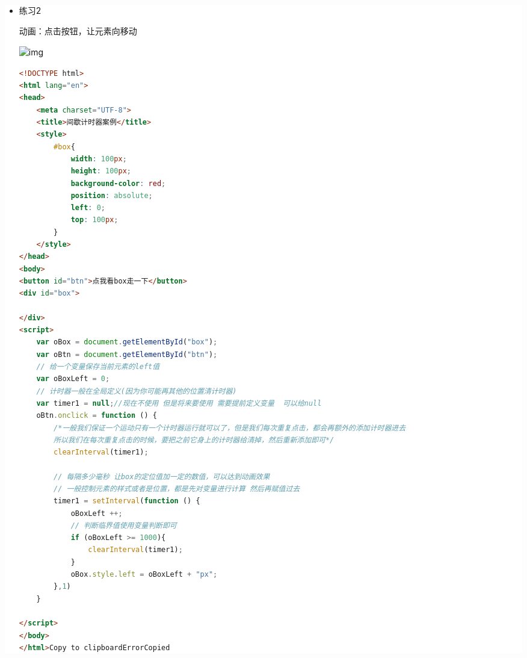 - 练习2

  动画：点击按钮，让元素向移动

  ![img](https://tva1.sinaimg.cn/large/007S8ZIlgy1ggpchbmti0g31dw0dswhg.gif)

  ```html
  <!DOCTYPE html>
  <html lang="en">
  <head>
      <meta charset="UTF-8">
      <title>间歇计时器案例</title>
      <style>
          #box{
              width: 100px;
              height: 100px;
              background-color: red;
              position: absolute;
              left: 0;
              top: 100px;
          }
      </style>
  </head>
  <body>
  <button id="btn">点我看box走一下</button>
  <div id="box">
  
  </div>
  <script>
      var oBox = document.getElementById("box");
      var oBtn = document.getElementById("btn");
      // 给一个变量保存当前元素的left值
      var oBoxLeft = 0;
      // 计时器一般在全局定义(因为你可能再其他的位置清计时器)
      var timer1 = null;//现在不使用 但是将来要使用 需要提前定义变量  可以给null
      oBtn.onclick = function () {
          /*一般我们保证一个运动只有一个计时器运行就可以了，但是我们每次重复点击，都会再额外的添加计时器进去
          所以我们在每次重复点击的时候，要把之前它身上的计时器给清掉，然后重新添加即可*/
          clearInterval(timer1);
  
          // 每隔多少毫秒 让box的定位值加一定的数值，可以达到动画效果
          // 一般控制元素的样式或者是位置，都是先对变量进行计算 然后再赋值过去
          timer1 = setInterval(function () {
              oBoxLeft ++;
              // 判断临界值使用变量判断即可
              if (oBoxLeft >= 1000){
                  clearInterval(timer1);
              }
              oBox.style.left = oBoxLeft + "px";
          },1)
      }
  
  </script>
  </body>
  </html>Copy to clipboardErrorCopied
  ```
